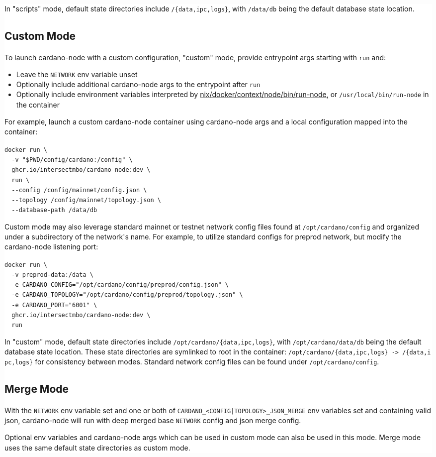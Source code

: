In "scripts" mode, default state directories include `/{data,ipc,logs}`, with
`/data/db` being the default database state location.


## Custom Mode
To launch cardano-node with a custom configuration, "custom" mode, provide
entrypoint args starting with `run` and:
* Leave the `NETWORK` env variable unset
* Optionally include additional cardano-node args to the entrypoint after `run`
* Optionally include environment variables interpreted by
  [nix/docker/context/node/bin/run-node](context/node/bin/run-node), or
  `/usr/local/bin/run-node` in the container

For example, launch a custom cardano-node container using cardano-node args and
a local configuration mapped into the container:
```
docker run \
  -v "$PWD/config/cardano:/config" \
  ghcr.io/intersectmbo/cardano-node:dev \
  run \
  --config /config/mainnet/config.json \
  --topology /config/mainnet/topology.json \
  --database-path /data/db
```

Custom mode may also leverage standard mainnet or testnet network config
files found at `/opt/cardano/config` and organized under a subdirectory of the
network's name.  For example, to utilize standard configs for preprod network,
but modify the cardano-node listening port:
```
docker run \
  -v preprod-data:/data \
  -e CARDANO_CONFIG="/opt/cardano/config/preprod/config.json" \
  -e CARDANO_TOPOLOGY="/opt/cardano/config/preprod/topology.json" \
  -e CARDANO_PORT="6001" \
  ghcr.io/intersectmbo/cardano-node:dev \
  run
```

In "custom" mode, default state directories include
`/opt/cardano/{data,ipc,logs}`, with `/opt/cardano/data/db` being the default
database state location.  These state directories are symlinked to root in the container:
`/opt/cardano/{data,ipc,logs} -> /{data,ipc,logs}` for consistency between modes.
Standard network config files can be found under `/opt/cardano/config`.


## Merge Mode
With the `NETWORK` env variable set and one or both of
`CARDANO_<CONFIG|TOPOLOGY>_JSON_MERGE` env variables set and containing valid
json, cardano-node will run with deep merged base `NETWORK` config and json
merge config.

Optional env variables and cardano-node args which can be used in custom mode
can also be used in this mode.  Merge mode uses the same default state
directories as custom mode.
